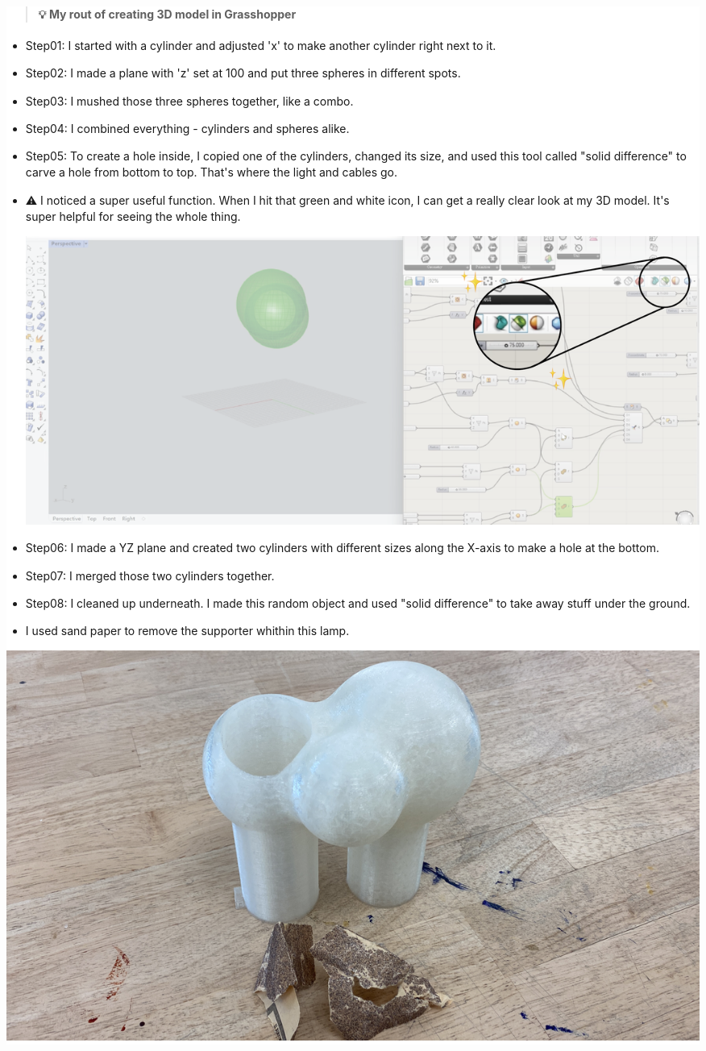 > #### 💡 My rout of creating 3D model in Grasshopper ####
+ Step01: I started with a cylinder and adjusted 'x' to make another cylinder right next to it.
+ Step02:  I made a plane with 'z' set at 100 and put three spheres in different spots.
+ Step03:  I mushed those three spheres together, like a combo.
+ Step04:  I combined everything - cylinders and spheres alike.
+ Step05:  To create a hole inside, I copied one of the cylinders, changed its size, and used this tool called "solid difference" to carve a hole from bottom to top. That's where the light and cables go.
+ ⚠️ I noticed a super useful function. When I hit that green and white icon, I can get a really clear look at my 3D model. It's super helpful for seeing the whole thing.
  
  <img width="1200" src="https://github.com/Berkeley-MDes/tdf-fa23-IamCharleneLu/blob/main/image/Report03_003.png">
+ Step06: I made a YZ plane and created two cylinders with different sizes along the X-axis to make a hole at the bottom.
+ Step07:  I merged those two cylinders together.
+ Step08:  I cleaned up underneath. I made this random object and used "solid difference" to take away stuff under the ground.
+ I used sand paper to remove the supporter whithin this lamp.
<img width="1200" src="https://github.com/Berkeley-MDes/tdf-fa23-IamCharleneLu/blob/main/image/report03-004.JPG">
  